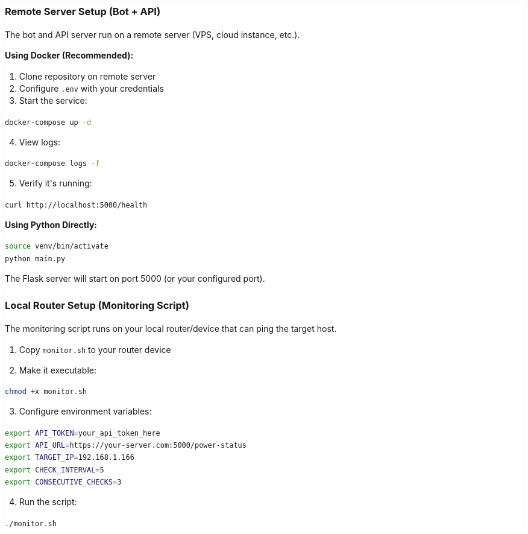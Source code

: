 ### Remote Server Setup (Bot + API)

The bot and API server run on a remote server (VPS, cloud instance, etc.).

**Using Docker (Recommended):**

1. Clone repository on remote server
2. Configure `.env` with your credentials
3. Start the service:

```bash
docker-compose up -d
```

4. View logs:

```bash
docker-compose logs -f
```

5. Verify it's running:

```bash
curl http://localhost:5000/health
```

**Using Python Directly:**

```bash
source venv/bin/activate
python main.py
```

The Flask server will start on port 5000 (or your configured port).

### Local Router Setup (Monitoring Script)

The monitoring script runs on your local router/device that can ping the target host.

1. Copy `monitor.sh` to your router device

2. Make it executable:

```bash
chmod +x monitor.sh
```

3. Configure environment variables:

```bash
export API_TOKEN=your_api_token_here
export API_URL=https://your-server.com:5000/power-status
export TARGET_IP=192.168.1.166
export CHECK_INTERVAL=5
export CONSECUTIVE_CHECKS=3
```

4. Run the script:

```bash
./monitor.sh
```
